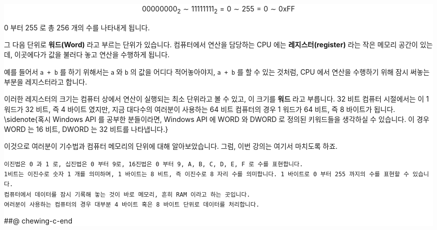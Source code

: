 $$00000000_2 \sim 11111111_2 = 0 \sim 255 = 0 \sim \text{0xFF}$$

0 부터 255 로 총 256 개의 수를 나타내게 됩니다.

그 다음 단위로 **워드(Word)** 라고 부르는 단위가 있습니다. 컴퓨터에서 연산을 담당하는 CPU 에는 **레지스터(register)** 라는 작은 메모리 공간이 있는데, 이곳에다가 값을 불러다 놓고 연산을 수행하게 됩니다.

예를 들어서 `a + b` 를 하기 위해서는 `a` 와 `b` 의 값을 어디다 적어놓아야지, `a + b` 를 할 수 있는 것처럼, CPU 에서 연산을 수행하기 위해 잠시 써놓는 부분을 레지스터라고 합니다. 

이러한 레지스터의 크기는 컴퓨터 상에서 연산이 실행되는 최소 단위라고 볼 수 있고, 이 크기를 **워드** 라고 부릅니다. 32 비트 컴퓨터 시절에서는 이 1 워드가 32 비트, 즉 4 바이트 였지만, 지금 대다수의 여러분이 사용하는 64 비트 컴퓨터의 경우 1 워드가 64 비트, 즉 8 바이트가 됩니다.
\sidenote{혹시 Windows API 를 공부한 분들이라면, Windows API 에 WORD 와 DWORD 로 정의된 키워드들을 생각하실 수 있습니다. 이 경우 WORD 는 16 비트, DWORD 는 32 비트를 나타냅니다.}

이것으로 여러분이 기수법과 컴퓨터 메모리의 단위에 대해 알아보았습니다. 그럼, 이번 강의는 여기서 마치도록 하죠.

```lec-summary
이진법은 0 과 1 로, 십진법은 0 부터 9로, 16진법은 0 부터 9, A, B, C, D, E, F 로 수를 표현합니다.
1비트는 이진수로 숫자 1 개를 의미하며, 1 바이트는 8 비트, 즉 이진수로 8 자리 수를 의미합니다. 1 바이트로 0 부터 255 까지의 수를 표현할 수 있습니다.
컴퓨터에서 데이터를 잠시 기록해 놓는 것이 바로 메모리, 흔히 RAM 이라고 하는 곳입니다.
여러분이 사용하는 컴퓨터의 경우 대부분 4 바이트 혹은 8 바이트 단위로 데이터를 처리합니다.
```

##@ chewing-c-end